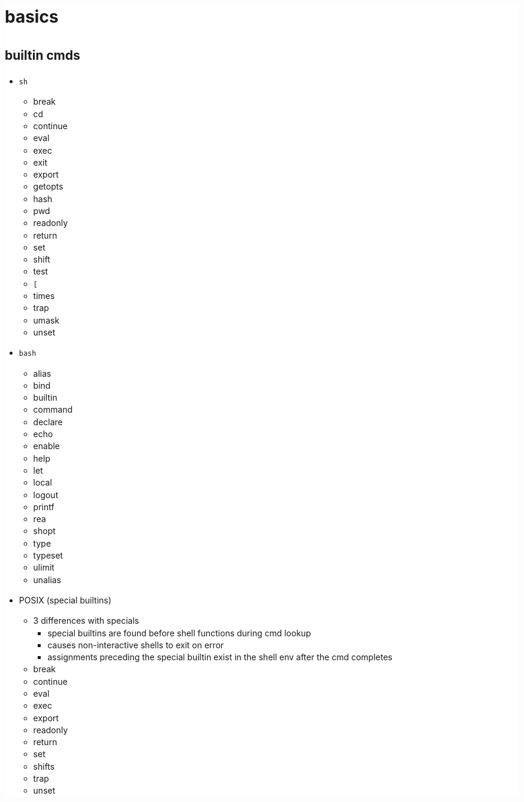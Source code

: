 # basics

## builtin cmds

- `sh`
  - break
  - cd
  - continue
  - eval
  - exec
  - exit
  - export
  - getopts
  - hash
  - pwd
  - readonly
  - return
  - set
  - shift
  - test
  - `[`
  - times
  - trap
  - umask
  - unset
- `bash`
  - alias
  - bind
  - builtin
  - command
  - declare
  - echo
  - enable
  - help
  - let
  - local
  - logout
  - printf
  - rea
  - shopt
  - type
  - typeset
  - ulimit
  - unalias

- POSIX (special builtins)
  - 3 differences with specials
    - special builtins are found before shell functions during cmd lookup
    - causes non-interactive shells to exit on error
    - assignments preceding the special builtin exist in the shell env after the cmd completes
  - break
  - continue
  - eval
  - exec
  - export
  - readonly
  - return
  - set
  - shifts
  - trap
  - unset
